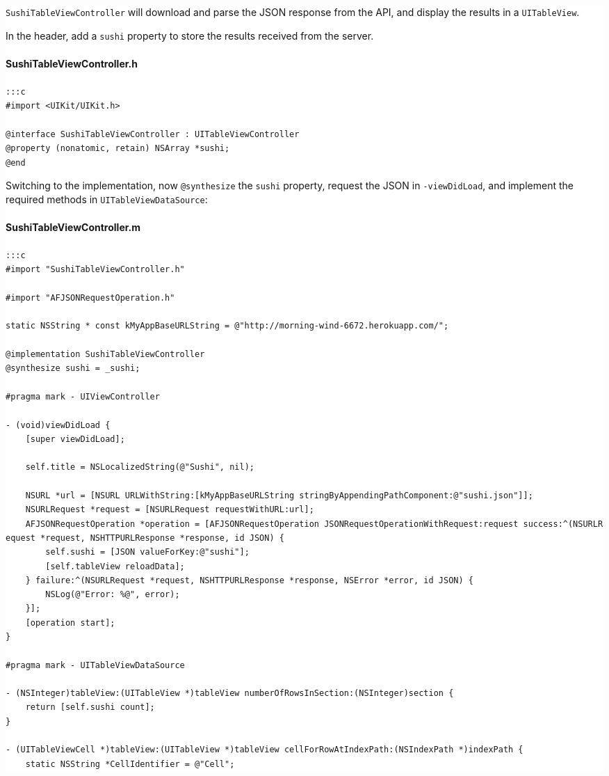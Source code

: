 `SushiTableViewController` will download and parse the JSON response from the API, and display the results in a `UITableView`.

In the header, add a `sushi` property to store the results received from the server.

#### SushiTableViewController.h

    :::c
    #import <UIKit/UIKit.h>

    @interface SushiTableViewController : UITableViewController
    @property (nonatomic, retain) NSArray *sushi;
    @end

Switching to the implementation, now `@synthesize` the `sushi` property, request the JSON in `-viewDidLoad`, and implement the required methods in `UITableViewDataSource`:

#### SushiTableViewController.m

    :::c
    #import "SushiTableViewController.h"

    #import "AFJSONRequestOperation.h"

    static NSString * const kMyAppBaseURLString = @"http://morning-wind-6672.herokuapp.com/";

    @implementation SushiTableViewController
    @synthesize sushi = _sushi;

    #pragma mark - UIViewController

    - (void)viewDidLoad {
        [super viewDidLoad];

        self.title = NSLocalizedString(@"Sushi", nil);

        NSURL *url = [NSURL URLWithString:[kMyAppBaseURLString stringByAppendingPathComponent:@"sushi.json"]];
        NSURLRequest *request = [NSURLRequest requestWithURL:url];
        AFJSONRequestOperation *operation = [AFJSONRequestOperation JSONRequestOperationWithRequest:request success:^(NSURLRequest *request, NSHTTPURLResponse *response, id JSON) {
            self.sushi = [JSON valueForKey:@"sushi"];
            [self.tableView reloadData];
        } failure:^(NSURLRequest *request, NSHTTPURLResponse *response, NSError *error, id JSON) {
            NSLog(@"Error: %@", error);
        }];
        [operation start];
    }

    #pragma mark - UITableViewDataSource

    - (NSInteger)tableView:(UITableView *)tableView numberOfRowsInSection:(NSInteger)section {
        return [self.sushi count];
    }

    - (UITableViewCell *)tableView:(UITableView *)tableView cellForRowAtIndexPath:(NSIndexPath *)indexPath {
        static NSString *CellIdentifier = @"Cell";
